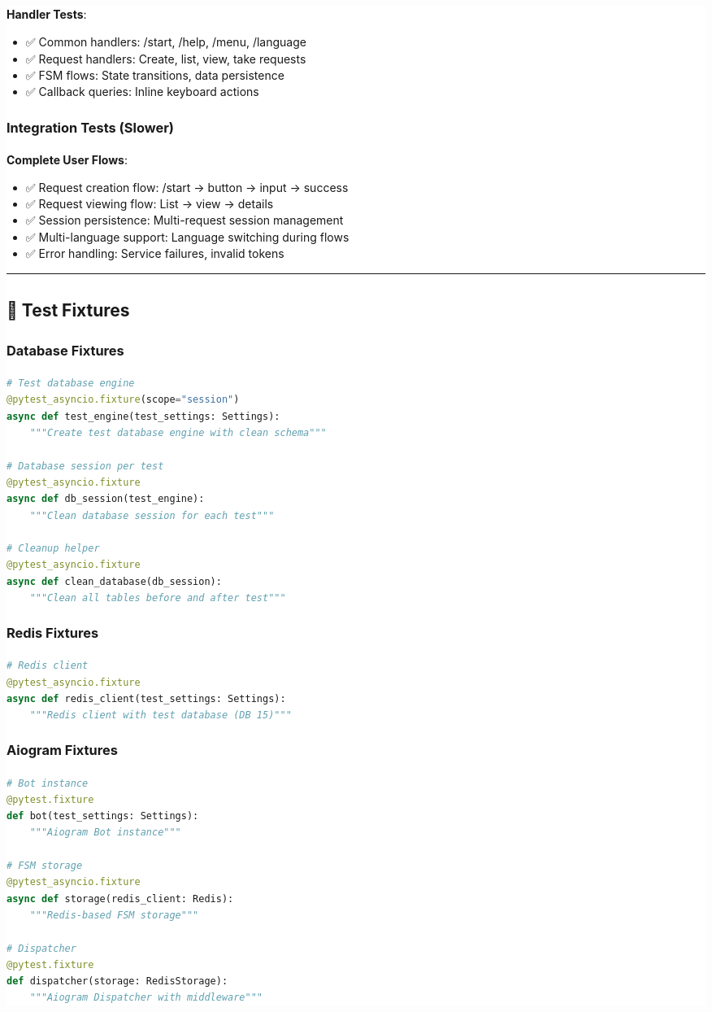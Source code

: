 **Handler Tests**:
- ✅ Common handlers: /start, /help, /menu, /language
- ✅ Request handlers: Create, list, view, take requests
- ✅ FSM flows: State transitions, data persistence
- ✅ Callback queries: Inline keyboard actions

### Integration Tests (Slower)

**Complete User Flows**:
- ✅ Request creation flow: /start → button → input → success
- ✅ Request viewing flow: List → view → details
- ✅ Session persistence: Multi-request session management
- ✅ Multi-language support: Language switching during flows
- ✅ Error handling: Service failures, invalid tokens

---

## 🔧 Test Fixtures

### Database Fixtures

```python
# Test database engine
@pytest_asyncio.fixture(scope="session")
async def test_engine(test_settings: Settings):
    """Create test database engine with clean schema"""

# Database session per test
@pytest_asyncio.fixture
async def db_session(test_engine):
    """Clean database session for each test"""

# Cleanup helper
@pytest_asyncio.fixture
async def clean_database(db_session):
    """Clean all tables before and after test"""
```

### Redis Fixtures

```python
# Redis client
@pytest_asyncio.fixture
async def redis_client(test_settings: Settings):
    """Redis client with test database (DB 15)"""
```

### Aiogram Fixtures

```python
# Bot instance
@pytest.fixture
def bot(test_settings: Settings):
    """Aiogram Bot instance"""

# FSM storage
@pytest_asyncio.fixture
async def storage(redis_client: Redis):
    """Redis-based FSM storage"""

# Dispatcher
@pytest.fixture
def dispatcher(storage: RedisStorage):
    """Aiogram Dispatcher with middleware"""
```

